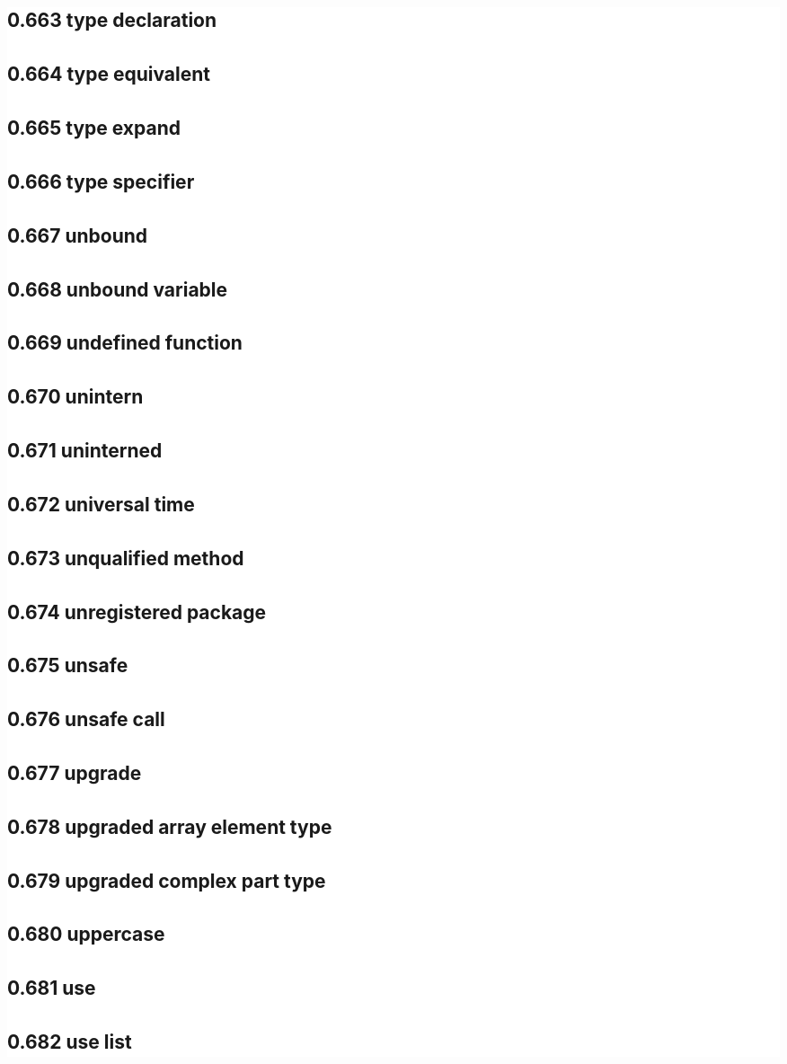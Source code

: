 ## 0.663 type declaration

## 0.664 type equivalent

## 0.665 type expand

## 0.666 type specifier

## 0.667 unbound

## 0.668 unbound variable

## 0.669 undefined function

## 0.670 unintern

## 0.671 uninterned

## 0.672 universal time

## 0.673 unqualified method

## 0.674 unregistered package

## 0.675 unsafe

## 0.676 unsafe call

## 0.677 upgrade

## 0.678 upgraded array element type

## 0.679 upgraded complex part type

## 0.680 uppercase

## 0.681 use

## 0.682 use list
